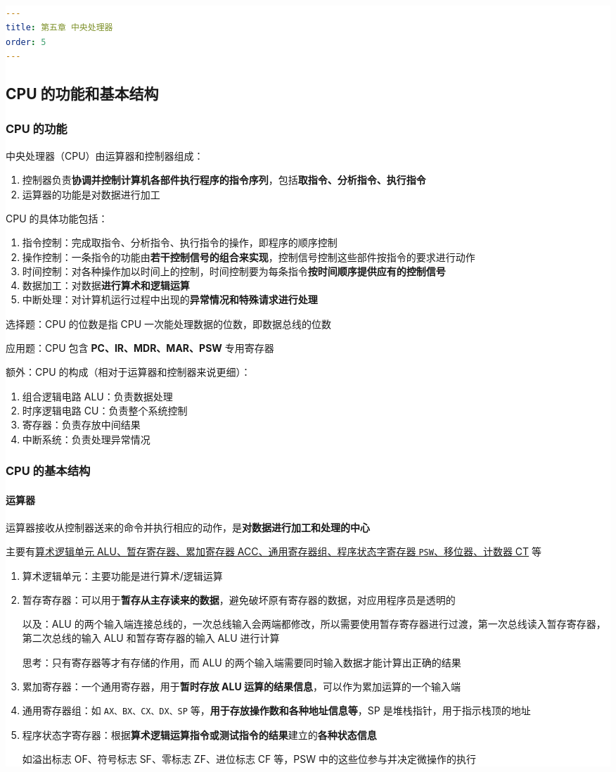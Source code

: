 ```yaml
---
title: 第五章 中央处理器 
order: 5
---
```


## CPU 的功能和基本结构

### CPU 的功能

中央处理器（CPU）由运算器和控制器组成：

1. 控制器负责**协调并控制计算机各部件执行程序的指令序列**，包括**取指令、分析指令、执行指令**
2. 运算器的功能是对数据进行加工

CPU 的具体功能包括：

1. 指令控制：完成取指令、分析指令、执行指令的操作，即程序的顺序控制
2. 操作控制：一条指令的功能由**若干控制信号的组合来实现**，控制信号控制这些部件按指令的要求进行动作
3. 时间控制：对各种操作加以时间上的控制，时间控制要为每条指令**按时间顺序提供应有的控制信号**
4. 数据加工：对数据**进行算术和逻辑运算**
5. 中断处理：对计算机运行过程中出现的**异常情况和特殊请求进行处理**

选择题：CPU 的位数是指 CPU 一次能处理数据的位数，即数据总线的位数

应用题：CPU 包含 **PC、IR、MDR、MAR、PSW** 专用寄存器

额外：CPU 的构成（相对于运算器和控制器来说更细）：

1. 组合逻辑电路 ALU：负责数据处理
2. 时序逻辑电路 CU：负责整个系统控制
3. 寄存器：负责存放中间结果
4. 中断系统：负责处理异常情况

### CPU 的基本结构

#### 运算器

运算器接收从控制器送来的命令并执行相应的动作，是**对数据进行加工和处理的中心**

主要有<u>算术逻辑单元 ALU、暂存寄存器、累加寄存器 ACC、通用寄存器组、程序状态字寄存器 `PSW`、移位器、计数器 CT</u> 等

1. 算术逻辑单元：主要功能是进行算术/逻辑运算

2. 暂存寄存器：可以用于**暂存从主存读来的数据**，避免破坏原有寄存器的数据，对应用程序员是透明的

   以及：ALU 的两个输入端连接总线的，一次总线输入会两端都修改，所以需要使用暂存寄存器进行过渡，第一次总线读入暂存寄存器，第二次总线的输入 ALU 和暂存寄存器的输入 ALU 进行计算

   思考：只有寄存器等才有存储的作用，而 ALU 的两个输入端需要同时输入数据才能计算出正确的结果

3. 累加寄存器：一个通用寄存器，用于**暂时存放 ALU 运算的结果信息**，可以作为累加运算的一个输入端

4. 通用寄存器组：如 `AX、BX、CX、DX、SP` 等，**用于存放操作数和各种地址信息等**，SP 是堆栈指针，用于指示栈顶的地址

5. 程序状态字寄存器：根据**算术逻辑运算指令或测试指令的结果**建立的**各种状态信息**

   如溢出标志 OF、符号标志 SF、零标志 ZF、进位标志 CF 等，PSW 中的这些位参与并决定微操作的执行
